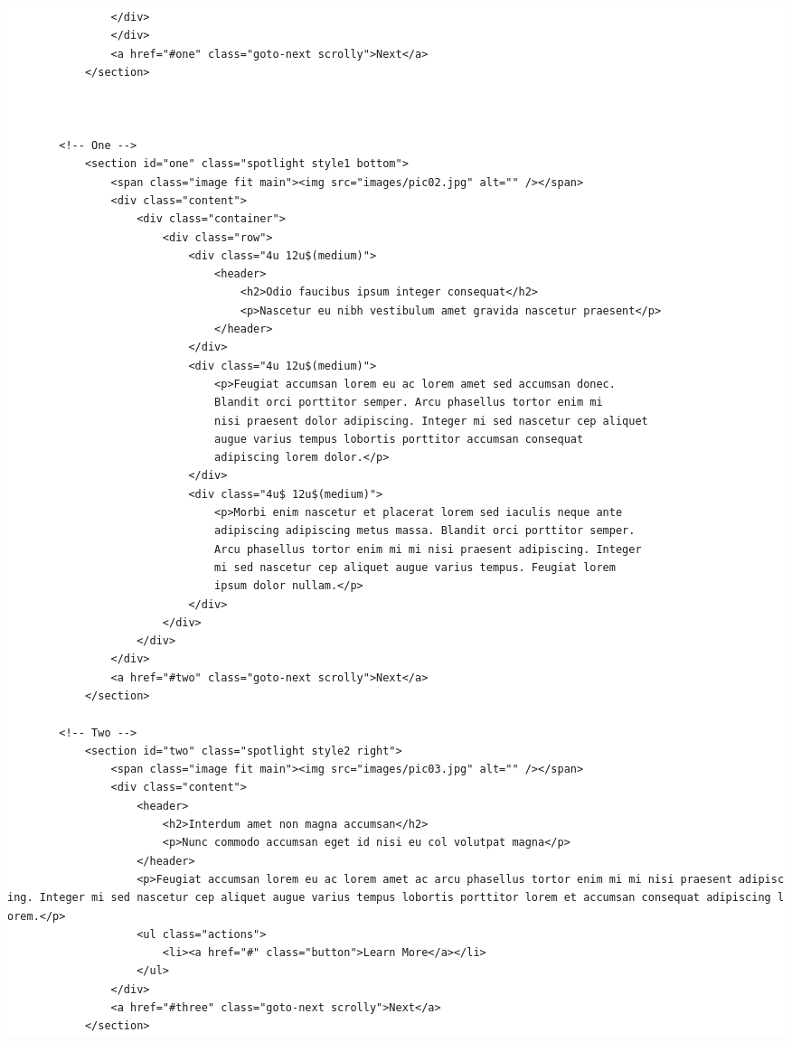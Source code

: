 					</div>
					</div>
					<a href="#one" class="goto-next scrolly">Next</a>
				</section>

			

			<!-- One -->
				<section id="one" class="spotlight style1 bottom">
					<span class="image fit main"><img src="images/pic02.jpg" alt="" /></span>
					<div class="content">
						<div class="container">
							<div class="row">
								<div class="4u 12u$(medium)">
									<header>
										<h2>Odio faucibus ipsum integer consequat</h2>
										<p>Nascetur eu nibh vestibulum amet gravida nascetur praesent</p>
									</header>
								</div>
								<div class="4u 12u$(medium)">
									<p>Feugiat accumsan lorem eu ac lorem amet sed accumsan donec.
									Blandit orci porttitor semper. Arcu phasellus tortor enim mi
									nisi praesent dolor adipiscing. Integer mi sed nascetur cep aliquet
									augue varius tempus lobortis porttitor accumsan consequat
									adipiscing lorem dolor.</p>
								</div>
								<div class="4u$ 12u$(medium)">
									<p>Morbi enim nascetur et placerat lorem sed iaculis neque ante
									adipiscing adipiscing metus massa. Blandit orci porttitor semper.
									Arcu phasellus tortor enim mi mi nisi praesent adipiscing. Integer
									mi sed nascetur cep aliquet augue varius tempus. Feugiat lorem
									ipsum dolor nullam.</p>
								</div>
							</div>
						</div>
					</div>
					<a href="#two" class="goto-next scrolly">Next</a>
				</section>

			<!-- Two -->
				<section id="two" class="spotlight style2 right">
					<span class="image fit main"><img src="images/pic03.jpg" alt="" /></span>
					<div class="content">
						<header>
							<h2>Interdum amet non magna accumsan</h2>
							<p>Nunc commodo accumsan eget id nisi eu col volutpat magna</p>
						</header>
						<p>Feugiat accumsan lorem eu ac lorem amet ac arcu phasellus tortor enim mi mi nisi praesent adipiscing. Integer mi sed nascetur cep aliquet augue varius tempus lobortis porttitor lorem et accumsan consequat adipiscing lorem.</p>
						<ul class="actions">
							<li><a href="#" class="button">Learn More</a></li>
						</ul>
					</div>
					<a href="#three" class="goto-next scrolly">Next</a>
				</section>
